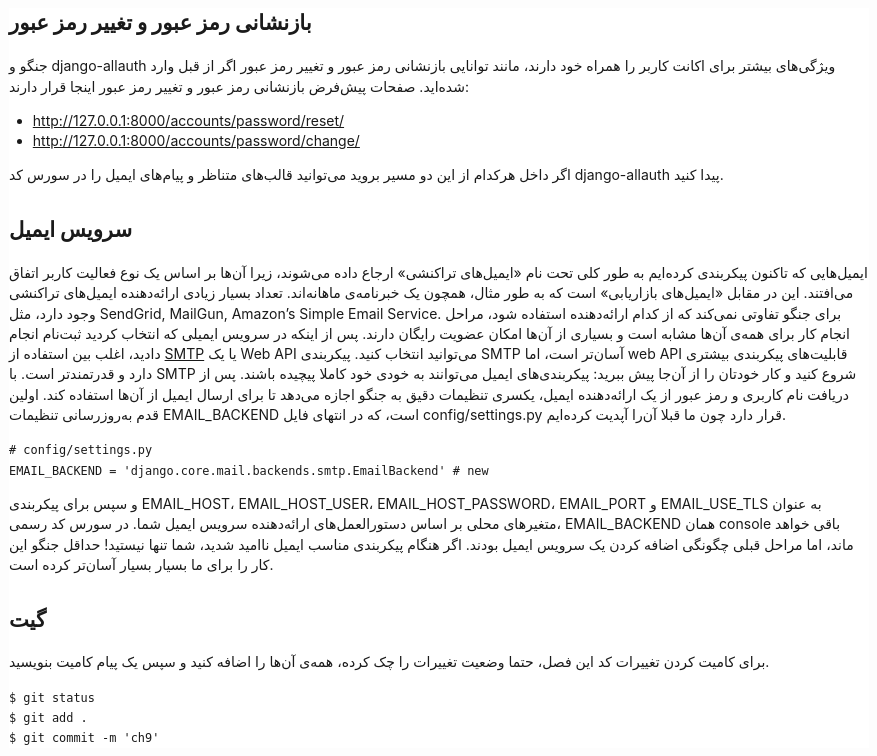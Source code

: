 ## بازنشانی رمز عبور و تغییر رمز عبور

جنگو و django-allauth ویژگی‌های بیشتر برای اکانت کاربر را همراه خود دارند، مانند توانایی بازنشانی رمز عبور و تغییر رمز عبور اگر از قبل وارد شده‌اید.
 صفحات پیش‌فرض بازنشانی رمز عبور و تغییر رمز عبور اینجا قرار دارند:

- http://127.0.0.1:8000/accounts/password/reset/
- http://127.0.0.1:8000/accounts/password/change/

اگر داخل هرکدام از این دو مسیر بروید می‌توانید قالب‌های متناظر و پیام‌های ایمیل را در سورس کد django-allauth پیدا کنید.

## سرویس ایمیل
ایمیل‌هایی که تاکنون پیکربندی کرده‌ایم به طور کلی تحت نام «ایمیل‌های تراکنشی» ارجاع داده می‌شوند، زیرا آن‌ها بر اساس یک نوع فعالیت کاربر اتفاق می‌افتند.
این در مقابل «ایمیل‌های بازاریابی» است که به طور مثال، همچون یک خبرنامه‌ی ماهانه‌اند.
تعداد بسیار زیادی ارائه‌دهنده ایمیل‌های تراکنشی وجود دارد، مثل SendGrid, MailGun, Amazon’s
Simple Email Service.
برای جنگو تفاوتی نمی‌کند که از کدام ارائه‌دهنده استفاده شود، مراحل انجام کار برای همه‌ی آن‌ها مشابه است و بسیاری از آن‌ها امکان عضویت رایگان دارند.
پس از اینکه در سرویس ایمیلی که انتخاب کردید ثبت‌نام انجام دادید، اغلب بین استفاده از
  [SMTP](https://en.wikipedia.org/wiki/Simple_Mail_Transfer_Protocol)
  یا یک Web API می‌توانید انتخاب کنید. پیکربندی SMTP آسان‌تر است،
 اما web API قابلیت‌های پیکربندی بیشتری دارد و قدرتمندتر است. با SMTP شروع کنید و کار خودتان را از آن‌جا پیش ببرید: پیکربندی‌های ایمیل می‌توانند به خودی خود کاملا پیچیده باشند.
پس از دریافت نام کاربری و رمز عبور از یک ارائه‌دهنده ایمیل، یکسری تنظیمات دقیق به جنگو اجازه می‌دهد تا برای ارسال ایمیل از آن‌ها استفاده کند.
اولین قدم به‌روزرسانی تنظیمات EMAIL_BACKEND است، که در انتهای فایل config/settings.py قرار دارد چون ما قبلا آن‌را آپدیت کرده‌ایم.

<div dir='ltr'>

```Code
# config/settings.py
EMAIL_BACKEND = 'django.core.mail.backends.smtp.EmailBackend' # new
```

</div>
و سپس برای پیکربندی EMAIL_HOST، EMAIL_HOST_USER، EMAIL_HOST_PASSWORD، EMAIL_PORT و EMAIL_USE_TLS به عنوان متغیرهای محلی بر اساس دستورالعمل‌های ارائه‌دهنده سرویس ایمیل شما.
در سورس کد رسمی، EMAIL_BACKEND همان console باقی خواهد ماند، اما مراحل قبلی چگونگی اضافه کردن یک سرویس ایمیل بودند. اگر هنگام پیکربندی مناسب ایمیل ناامید شدید، شما تنها نیستید! حداقل جنگو این کار را برای ما بسیار بسیار آسان‌تر کرده است.

## گیت
برای کامیت کردن تغییرات کد این فصل، حتما وضعیت تغییرات را چک کرده، همه‌ی آن‌ها را اضافه کنید و سپس یک پیام کامیت بنویسید.

<div dir='ltr'>

```Command Line
$ git status
$ git add .
$ git commit -m 'ch9'
```
